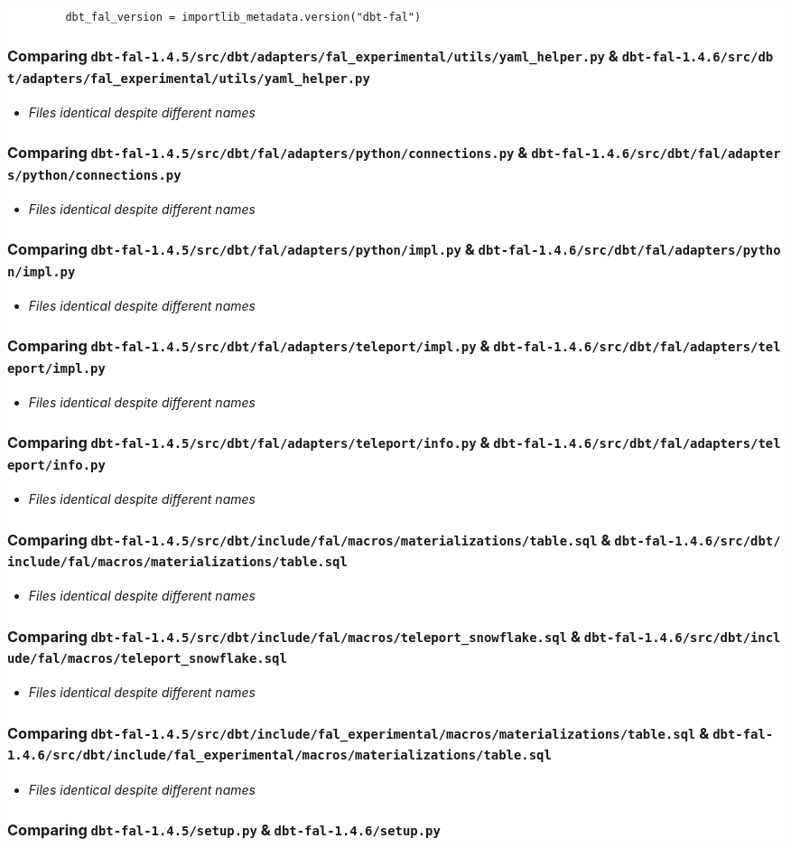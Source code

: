 ```diff
         dbt_fal_version = importlib_metadata.version("dbt-fal")
```

### Comparing `dbt-fal-1.4.5/src/dbt/adapters/fal_experimental/utils/yaml_helper.py` & `dbt-fal-1.4.6/src/dbt/adapters/fal_experimental/utils/yaml_helper.py`

 * *Files identical despite different names*

### Comparing `dbt-fal-1.4.5/src/dbt/fal/adapters/python/connections.py` & `dbt-fal-1.4.6/src/dbt/fal/adapters/python/connections.py`

 * *Files identical despite different names*

### Comparing `dbt-fal-1.4.5/src/dbt/fal/adapters/python/impl.py` & `dbt-fal-1.4.6/src/dbt/fal/adapters/python/impl.py`

 * *Files identical despite different names*

### Comparing `dbt-fal-1.4.5/src/dbt/fal/adapters/teleport/impl.py` & `dbt-fal-1.4.6/src/dbt/fal/adapters/teleport/impl.py`

 * *Files identical despite different names*

### Comparing `dbt-fal-1.4.5/src/dbt/fal/adapters/teleport/info.py` & `dbt-fal-1.4.6/src/dbt/fal/adapters/teleport/info.py`

 * *Files identical despite different names*

### Comparing `dbt-fal-1.4.5/src/dbt/include/fal/macros/materializations/table.sql` & `dbt-fal-1.4.6/src/dbt/include/fal/macros/materializations/table.sql`

 * *Files identical despite different names*

### Comparing `dbt-fal-1.4.5/src/dbt/include/fal/macros/teleport_snowflake.sql` & `dbt-fal-1.4.6/src/dbt/include/fal/macros/teleport_snowflake.sql`

 * *Files identical despite different names*

### Comparing `dbt-fal-1.4.5/src/dbt/include/fal_experimental/macros/materializations/table.sql` & `dbt-fal-1.4.6/src/dbt/include/fal_experimental/macros/materializations/table.sql`

 * *Files identical despite different names*

### Comparing `dbt-fal-1.4.5/setup.py` & `dbt-fal-1.4.6/setup.py`
